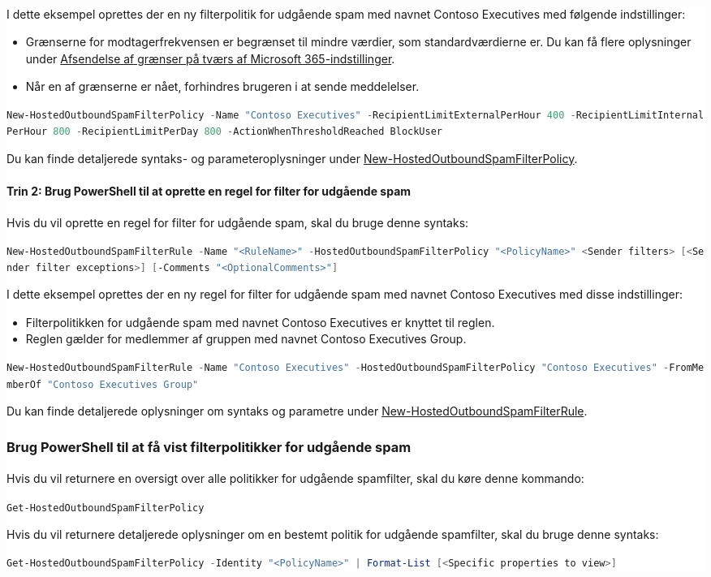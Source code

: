 I dette eksempel oprettes der en ny filterpolitik for udgående spam med navnet Contoso Executives med følgende indstillinger:

- Grænserne for modtagerfrekvensen er begrænset til mindre værdier, som standardværdierne er. Du kan få flere oplysninger under [Afsendelse af grænser på tværs af Microsoft 365-indstillinger](/office365/servicedescriptions/exchange-online-service-description/exchange-online-limits#sending-limits-across-office-365-options).

- Når en af grænserne er nået, forhindres brugeren i at sende meddelelser.

```PowerShell
New-HostedOutboundSpamFilterPolicy -Name "Contoso Executives" -RecipientLimitExternalPerHour 400 -RecipientLimitInternalPerHour 800 -RecipientLimitPerDay 800 -ActionWhenThresholdReached BlockUser
```

Du kan finde detaljerede syntaks- og parameteroplysninger under [New-HostedOutboundSpamFilterPolicy](/powershell/module/exchange/new-hostedoutboundspamfilterpolicy).

#### <a name="step-2-use-powershell-to-create-an-outbound-spam-filter-rule"></a>Trin 2: Brug PowerShell til at oprette en regel for filter for udgående spam

Hvis du vil oprette en regel for filter for udgående spam, skal du bruge denne syntaks:

```PowerShell
New-HostedOutboundSpamFilterRule -Name "<RuleName>" -HostedOutboundSpamFilterPolicy "<PolicyName>" <Sender filters> [<Sender filter exceptions>] [-Comments "<OptionalComments>"]
```

I dette eksempel oprettes der en ny regel for filter for udgående spam med navnet Contoso Executives med disse indstillinger:

- Filterpolitikken for udgående spam med navnet Contoso Executives er knyttet til reglen.
- Reglen gælder for medlemmer af gruppen med navnet Contoso Executives Group.

```PowerShell
New-HostedOutboundSpamFilterRule -Name "Contoso Executives" -HostedOutboundSpamFilterPolicy "Contoso Executives" -FromMemberOf "Contoso Executives Group"
```

Du kan finde detaljerede oplysninger om syntaks og parametre under [New-HostedOutboundSpamFilterRule](/powershell/module/exchange/new-hostedoutboundspamfilterrule).

### <a name="use-powershell-to-view-outbound-spam-filter-policies"></a>Brug PowerShell til at få vist filterpolitikker for udgående spam

Hvis du vil returnere en oversigt over alle politikker for udgående spamfilter, skal du køre denne kommando:

```PowerShell
Get-HostedOutboundSpamFilterPolicy
```

Hvis du vil returnere detaljerede oplysninger om en bestemt politik for udgående spamfilter, skal du bruge denne syntaks:

```PowerShell
Get-HostedOutboundSpamFilterPolicy -Identity "<PolicyName>" | Format-List [<Specific properties to view>]
```
